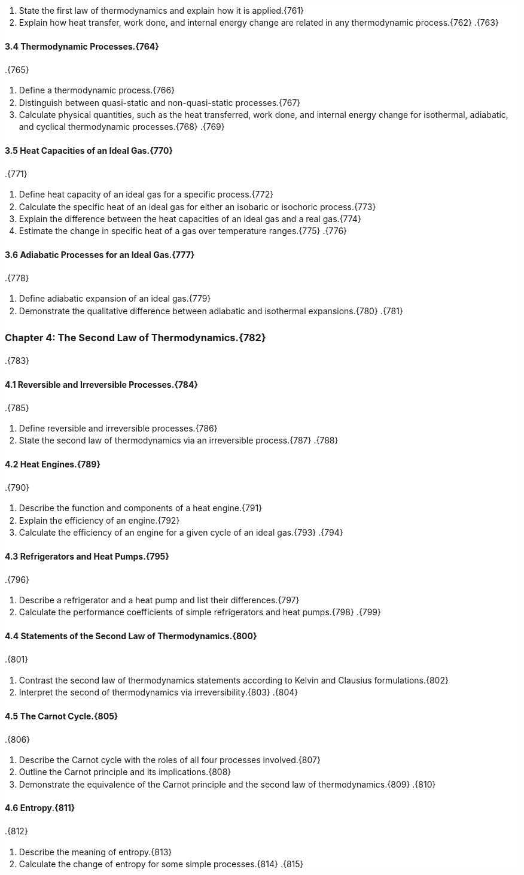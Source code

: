 1. State the first law of thermodynamics and explain how it is applied.{761}
2. Explain how heat transfer, work done, and internal energy change are related in any thermodynamic process.{762}
.{763}
#### 3.4 Thermodynamic Processes.{764}
.{765}
1. Define a thermodynamic process.{766}
2. Distinguish between quasi-static and non-quasi-static processes.{767}
3. Calculate physical quantities, such as the heat transferred, work done, and internal energy change for isothermal, adiabatic, and cyclical thermodynamic processes.{768}
.{769}
#### 3.5 Heat Capacities of an Ideal Gas.{770}
.{771}
1. Define heat capacity of an ideal gas for a specific process.{772}
2. Calculate the specific heat of an ideal gas for either an isobaric or isochoric process.{773}
3. Explain the difference between the heat capacities of an ideal gas and a real gas.{774}
4. Estimate the change in specific heat of a gas over temperature ranges.{775}
.{776}
#### 3.6 Adiabatic Processes for an Ideal Gas.{777}
.{778}
1. Define adiabatic expansion of an ideal gas.{779}
2. Demonstrate the qualitative difference between adiabatic and isothermal expansions.{780}
.{781}
### Chapter 4: The Second Law of Thermodynamics.{782}
.{783}
#### 4.1 Reversible and Irreversible Processes.{784}
.{785}
1. Define reversible and irreversible processes.{786}
2. State the second law of thermodynamics via an irreversible process.{787}
.{788}
#### 4.2 Heat Engines.{789}
.{790}
1. Describe the function and components of a heat engine.{791}
2. Explain the efficiency of an engine.{792}
3. Calculate the efficiency of an engine for a given cycle of an ideal gas.{793}
.{794}
#### 4.3 Refrigerators and Heat Pumps.{795}
.{796}
1. Describe a refrigerator and a heat pump and list their differences.{797}
2. Calculate the performance coefficients of simple refrigerators and heat pumps.{798}
.{799}
#### 4.4 Statements of the Second Law of Thermodynamics.{800}
.{801}
1. Contrast the second law of thermodynamics statements according to Kelvin and Clausius formulations.{802}
2. Interpret the second of thermodynamics via irreversibility.{803}
.{804}
#### 4.5 The Carnot Cycle.{805}
.{806}
1. Describe the Carnot cycle with the roles of all four processes involved.{807}
2. Outline the Carnot principle and its implications.{808}
3. Demonstrate the equivalence of the Carnot principle and the second law of thermodynamics.{809}
.{810}
#### 4.6 Entropy.{811}
.{812}
1. Describe the meaning of entropy.{813}
2. Calculate the change of entropy for some simple processes.{814}
.{815}